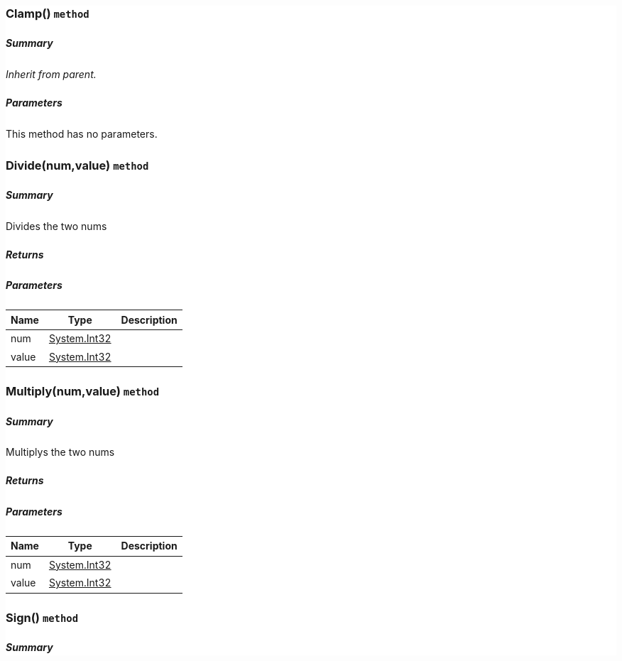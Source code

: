 <a name='M-Stone_Red_Utilities-FluentMath-Int32Fluent-Clamp-System-Int32,System-Int32,System-Int32-'></a>
### Clamp() `method`

##### Summary

*Inherit from parent.*

##### Parameters

This method has no parameters.

<a name='M-Stone_Red_Utilities-FluentMath-Int32Fluent-Divide-System-Int32,System-Int32-'></a>
### Divide(num,value) `method`

##### Summary

Divides the two nums

##### Returns



##### Parameters

| Name | Type | Description |
| ---- | ---- | ----------- |
| num | [System.Int32](http://msdn.microsoft.com/query/dev14.query?appId=Dev14IDEF1&l=EN-US&k=k:System.Int32 'System.Int32') |  |
| value | [System.Int32](http://msdn.microsoft.com/query/dev14.query?appId=Dev14IDEF1&l=EN-US&k=k:System.Int32 'System.Int32') |  |

<a name='M-Stone_Red_Utilities-FluentMath-Int32Fluent-Multiply-System-Int32,System-Int32-'></a>
### Multiply(num,value) `method`

##### Summary

Multiplys the two nums

##### Returns



##### Parameters

| Name | Type | Description |
| ---- | ---- | ----------- |
| num | [System.Int32](http://msdn.microsoft.com/query/dev14.query?appId=Dev14IDEF1&l=EN-US&k=k:System.Int32 'System.Int32') |  |
| value | [System.Int32](http://msdn.microsoft.com/query/dev14.query?appId=Dev14IDEF1&l=EN-US&k=k:System.Int32 'System.Int32') |  |

<a name='M-Stone_Red_Utilities-FluentMath-Int32Fluent-Sign-System-Int32-'></a>
### Sign() `method`

##### Summary
